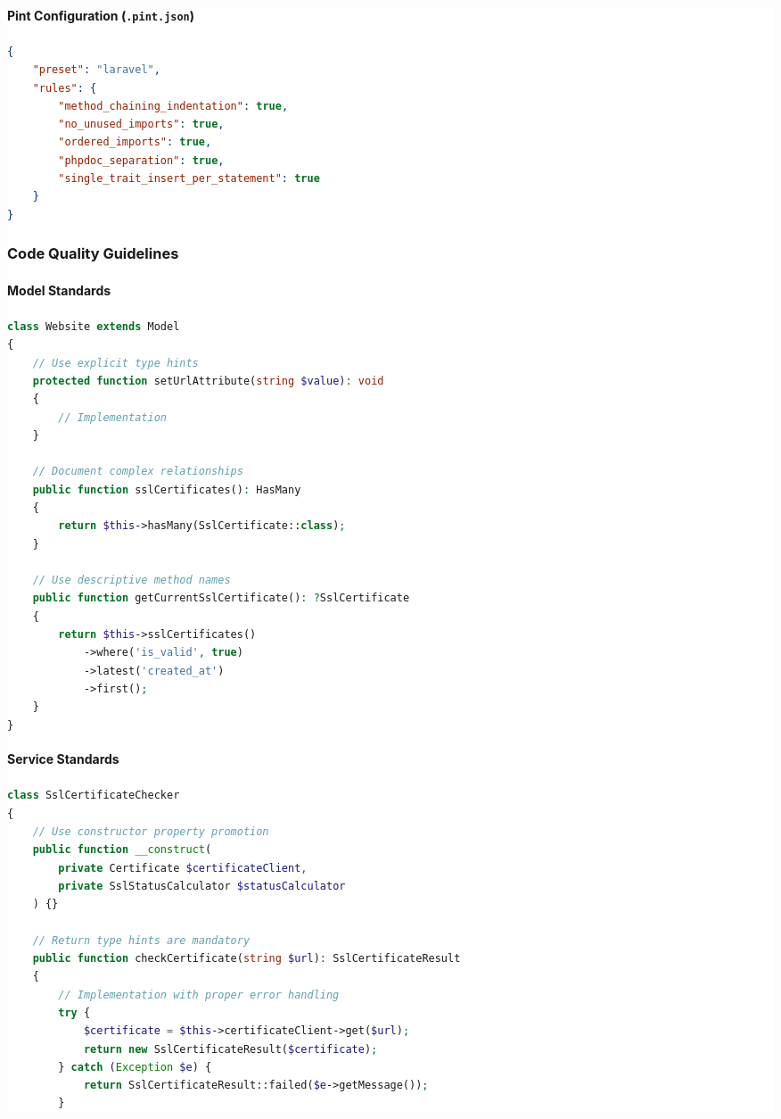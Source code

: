 #### Pint Configuration (`.pint.json`)

```json
{
    "preset": "laravel",
    "rules": {
        "method_chaining_indentation": true,
        "no_unused_imports": true,
        "ordered_imports": true,
        "phpdoc_separation": true,
        "single_trait_insert_per_statement": true
    }
}
```

### Code Quality Guidelines

#### Model Standards
```php
class Website extends Model
{
    // Use explicit type hints
    protected function setUrlAttribute(string $value): void
    {
        // Implementation
    }
    
    // Document complex relationships
    public function sslCertificates(): HasMany
    {
        return $this->hasMany(SslCertificate::class);
    }
    
    // Use descriptive method names
    public function getCurrentSslCertificate(): ?SslCertificate
    {
        return $this->sslCertificates()
            ->where('is_valid', true)
            ->latest('created_at')
            ->first();
    }
}
```

#### Service Standards
```php
class SslCertificateChecker
{
    // Use constructor property promotion
    public function __construct(
        private Certificate $certificateClient,
        private SslStatusCalculator $statusCalculator
    ) {}
    
    // Return type hints are mandatory
    public function checkCertificate(string $url): SslCertificateResult
    {
        // Implementation with proper error handling
        try {
            $certificate = $this->certificateClient->get($url);
            return new SslCertificateResult($certificate);
        } catch (Exception $e) {
            return SslCertificateResult::failed($e->getMessage());
        }
```